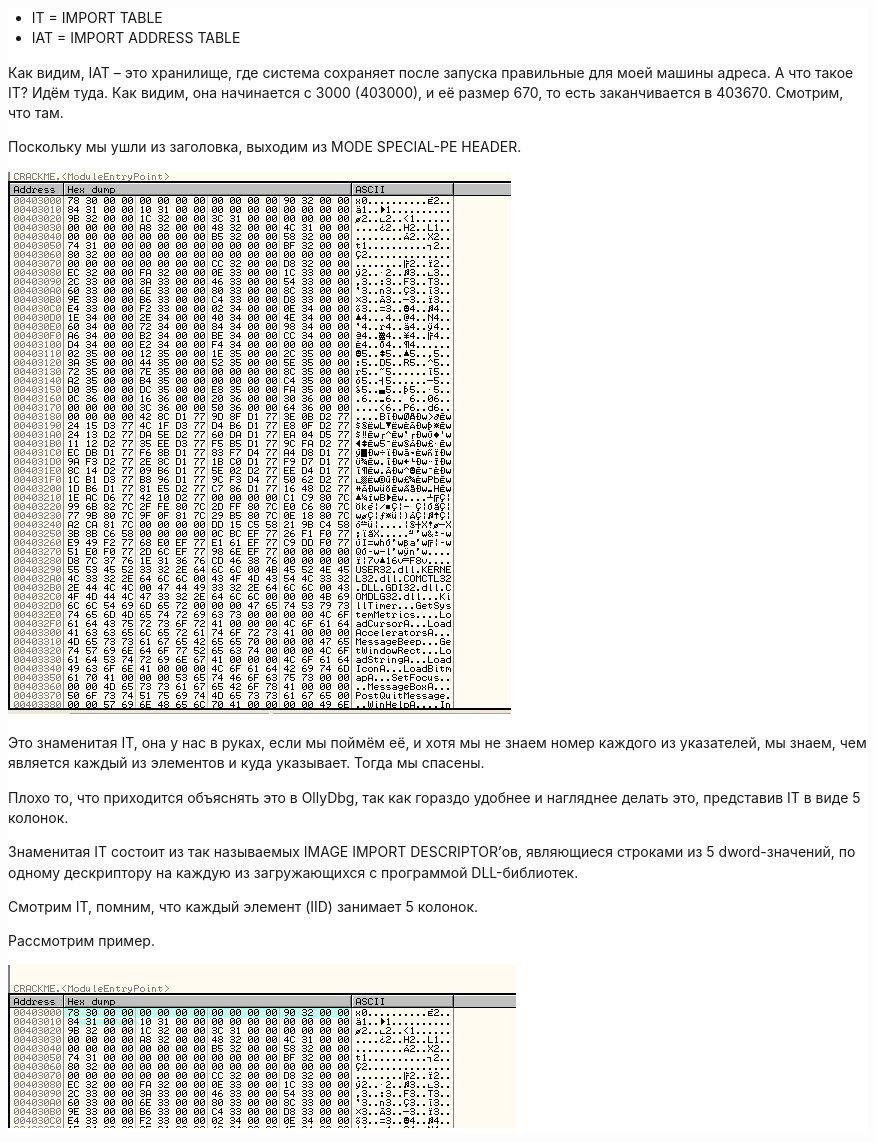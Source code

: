 * IT = IMPORT TABLE
* IAT = IMPORT ADDRESS TABLE

Как видим, IAT – это хранилище, где система сохраняет после запуска правильные для моей машины адреса. А что такое IT? Идём туда. Как видим, она начинается с 3000 (403000), и её размер 670, то есть заканчивается в 403670. Смотрим, что там.

Поскольку мы ушли из заголовка, выходим из MODE SPECIAL-PE HEADER.

![](.gitbook/img/33/40.png)

Это знаменитая IT, она у нас в руках, если мы поймём её, и хотя мы не знаем номер каждого из указателей, мы знаем, чем является каждый из элементов и куда указывает. Тогда мы спасены.

Плохо то, что приходится объяснять это в OllyDbg, так как гораздо удобнее и нагляднее делать это, представив IT в виде 5 колонок.

Знаменитая IT состоит из так называемых IMAGE IMPORT DESCRIPTOR’ов, являющиеся строками из 5 dword-значений, по одному дескриптору на каждую из загружающихся с программой DLL-библиотек.

Смотрим IT, помним, что каждый элемент (IID) занимает 5 колонок.

Рассмотрим пример.

![](.gitbook/img/33/41.png)
